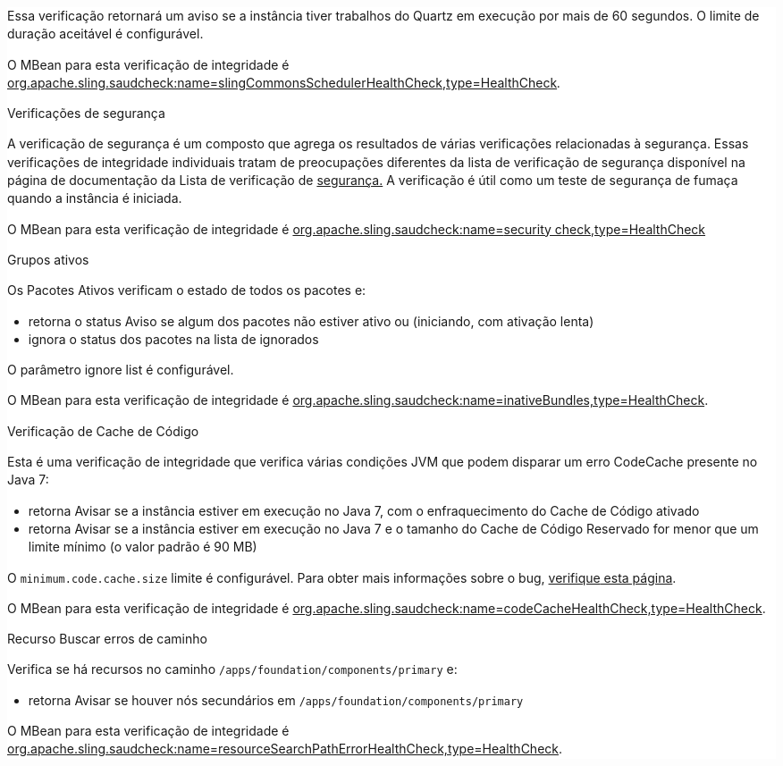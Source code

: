    <td><p>Essa verificação retornará um aviso se a instância tiver trabalhos do Quartz em execução por mais de 60 segundos. O limite de duração aceitável é configurável.</p> <p>O MBean para esta verificação de integridade é <a href="http://localhost:4502/system/console/jmx/org.apache.sling.healthcheck%3Aname%3DslingCommonsSchedulerHealthCheck%2Ctype%3DHealthCheck" target="_blank">org.apache.sling.saudcheck:name=slingCommonsSchedulerHealthCheck,type=HealthCheck</a><em>.</em></p> </td> 
  </tr> 
  <tr> 
   <td>Verificações de segurança</td> 
   <td><p>A verificação de segurança é um composto que agrega os resultados de várias verificações relacionadas à segurança. Essas verificações de integridade individuais tratam de preocupações diferentes da lista de verificação de segurança disponível na página de documentação da Lista de verificação de <a href="/help/sites-administering/security-checklist.md">segurança.</a> A verificação é útil como um teste de segurança de fumaça quando a instância é iniciada. </p> <p>O MBean para esta verificação de integridade é <a href="http://localhost:4502/system/console/jmx/org.apache.sling.healthcheck%3Aname%3Dsecuritychecks%2Ctype%3DHealthCheck" target="_blank">org.apache.sling.saudcheck:name=</a><a href="http://localhost:4502/system/console/jmx/org.apache.sling.healthcheck%3Aname%3Dsecuritychecks%2Ctype%3DHealthCheck" target="_blank"></a><a href="http://localhost:4502/system/console/jmx/org.apache.sling.healthcheck%3Aname%3Dsecuritychecks%2Ctype%3DHealthCheck" target="_blank"></a><a href="http://localhost:4502/system/console/jmx/org.apache.sling.healthcheck%3Aname%3Dsecuritychecks%2Ctype%3DHealthCheck" target="_blank">security check,type=HealthCheck</a></p> </td> 
  </tr> 
  <tr> 
   <td>Grupos ativos</td> 
   <td><p>Os Pacotes Ativos verificam o estado de todos os pacotes e:</p> 
    <ul> 
     <li>retorna o status Aviso se algum dos pacotes não estiver ativo ou (iniciando, com ativação lenta)</li> 
     <li>ignora o status dos pacotes na lista de ignorados</li> 
    </ul> <p>O parâmetro ignore list é configurável.</p> <p>O MBean para esta verificação de integridade é <a href="http://localhost:4502/system/console/jmx/org.apache.sling.healthcheck%3Aname%3DinactiveBundles%2Ctype%3DHealthCheck" target="_blank">org.apache.sling.saudcheck:name=inativeBundles,type=HealthCheck</a>.</p> </td> 
  </tr> 
  <tr> 
   <td>Verificação de Cache de Código</td> 
   <td><p>Esta é uma verificação de integridade que verifica várias condições JVM que podem disparar um erro CodeCache presente no Java 7:</p> 
    <ul> 
     <li>retorna Avisar se a instância estiver em execução no Java 7, com o enfraquecimento do Cache de Código ativado</li> 
     <li>retorna Avisar se a instância estiver em execução no Java 7 e o tamanho do Cache de Código Reservado for menor que um limite mínimo (o valor padrão é 90 MB)</li> 
    </ul> <p>O <code>minimum.code.cache.size</code> limite é configurável. Para obter mais informações sobre o bug, <a href="https://bugs.java.com/bugdatabase/view_bug.do?bug_id=8012547">verifique</a><a href="https://bugs.java.com/bugdatabase/view_bug.do?bug_id=8012547"></a><a href="https://bugs.java.com/bugdatabase/view_bug.do?bug_id=8012547"></a><a href="https://bugs.java.com/bugdatabase/view_bug.do?bug_id=8012547"> esta página</a>.</p> <p>O MBean para esta verificação de integridade é <a href="http://localhost:4502/system/console/jmx/org.apache.sling.healthcheck%3Aname%3DcodeCacheHealthCheck%2Ctype%3DHealthCheck" target="_blank">org.apache.sling.saudcheck:name=codeCacheHealthCheck,type=HealthCheck</a>.</p> </td> 
  </tr> 
  <tr> 
   <td>Recurso Buscar erros de caminho</td> 
   <td><p>Verifica se há recursos no caminho <code>/apps/foundation/components/primary</code> e:</p> 
    <ul> 
     <li>retorna Avisar se houver nós secundários em <code>/apps/foundation/components/primary</code></li> 
    </ul> <p>O MBean para esta verificação de integridade é <a href="http://localhost:4502/system/console/jmx/org.apache.sling.healthcheck%3Aname%3DresourceSearchPathErrorHealthCheck%2Ctype%3DHealthCheck" target="_blank">org.apache.sling.saudcheck:name=resourceSearchPathErrorHealthCheck,type=HealthCheck</a>.</p> </td> 
  </tr> 
 </tbody> 
</table>